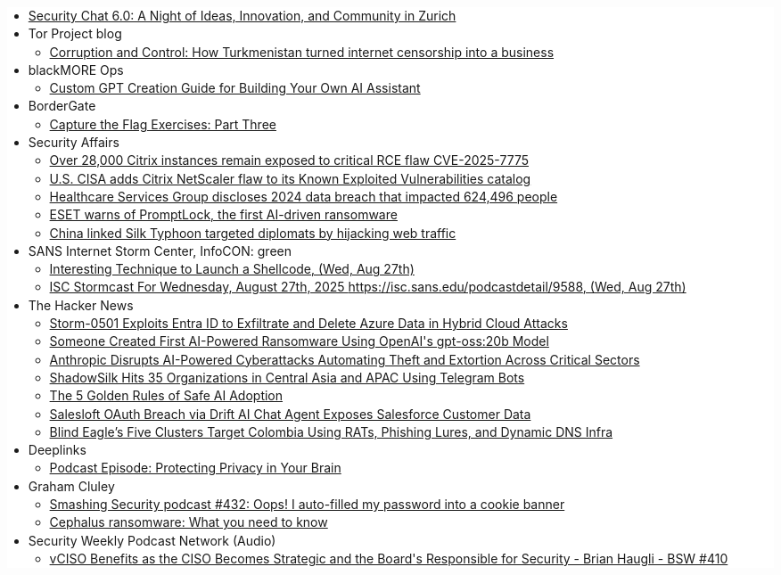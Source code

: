  - [Security Chat 6.0: A Night of Ideas, Innovation, and Community in Zurich](https://raffy.ch/blog/2025/08/27/security-chat-6-0-a-night-of-ideas-innovation-and-community-in-zurich/)
- Tor Project blog
  - [Corruption and Control: How Turkmenistan turned internet censorship into a business](https://blog.torproject.org/Corruption-Control-Turkmenistan-internet-censorship-business/)
- blackMORE Ops
  - [Custom GPT Creation Guide for Building Your Own AI Assistant](https://www.blackmoreops.com/custom-gpt-creation-guide-building-ai-assistants/)
- BorderGate
  - [Capture the Flag Exercises: Part Three](https://www.bordergate.co.uk/capture-the-flag-exercises-part-three/)
- Security Affairs
  - [Over 28,000 Citrix instances remain exposed to critical RCE flaw CVE-2025-7775](https://securityaffairs.com/181614/hacking/over-28000-citrix-instances-remain-exposed-to-critical-rce-flaw-cve-2025-7775.html)
  - [U.S. CISA adds Citrix NetScaler flaw to its Known Exploited Vulnerabilities catalog](https://securityaffairs.com/181615/security/u-s-cisa-adds-citrix-netscaler-flaw-to-its-known-exploited-vulnerabilities-catalog-2.html)
  - [Healthcare Services Group discloses 2024 data breach that impacted 624,496 people](https://securityaffairs.com/181608/data-breach/healthcare-services-group-discloses-2024-data-breach-that-impacted-624496-people.html)
  - [ESET warns of PromptLock, the first AI-driven ransomware](https://securityaffairs.com/181595/malware/eset-warns-of-promptlock-the-first-ai-driven-ransomware.html)
  - [China linked Silk Typhoon targeted diplomats by hijacking web traffic](https://securityaffairs.com/181584/security/china-linked-silk-typhoon-targeted-diplomats-by-hijacking-web-traffic.html)
- SANS Internet Storm Center, InfoCON: green
  - [Interesting Technique to Launch a Shellcode, (Wed, Aug 27th)](https://isc.sans.edu/diary/rss/32238)
  - [ISC Stormcast For Wednesday, August 27th, 2025 https://isc.sans.edu/podcastdetail/9588, (Wed, Aug 27th)](https://isc.sans.edu/diary/rss/32236)
- The Hacker News
  - [Storm-0501 Exploits Entra ID to Exfiltrate and Delete Azure Data in Hybrid Cloud Attacks](https://thehackernews.com/2025/08/storm-0501-exploits-entra-id-to.html)
  - [Someone Created First AI-Powered Ransomware Using OpenAI's gpt-oss:20b Model](https://thehackernews.com/2025/08/someone-created-first-ai-powered.html)
  - [Anthropic Disrupts AI-Powered Cyberattacks Automating Theft and Extortion Across Critical Sectors](https://thehackernews.com/2025/08/anthropic-disrupts-ai-powered.html)
  - [ShadowSilk Hits 35 Organizations in Central Asia and APAC Using Telegram Bots](https://thehackernews.com/2025/08/shadowsilk-hits-36-government-targets.html)
  - [The 5 Golden Rules of Safe AI Adoption](https://thehackernews.com/2025/08/the-5-golden-rules-of-safe-ai-adoption.html)
  - [Salesloft OAuth Breach via Drift AI Chat Agent Exposes Salesforce Customer Data](https://thehackernews.com/2025/08/salesloft-oauth-breach-via-drift-ai.html)
  - [Blind Eagle’s Five Clusters Target Colombia Using RATs, Phishing Lures, and Dynamic DNS Infra](https://thehackernews.com/2025/08/blind-eagles-five-clusters-target.html)
- Deeplinks
  - [Podcast Episode: Protecting Privacy in Your Brain](https://www.eff.org/deeplinks/2025/08/podcast-episode-protecting-privacy-your-brain)
- Graham Cluley
  - [Smashing Security podcast #432: Oops! I auto-filled my password into a cookie banner](https://grahamcluley.com/smashing-security-podcast-432/)
  - [Cephalus ransomware: What you need to know](https://www.fortra.com/blog/cephalus-ransomware-what-you-need-know)
- Security Weekly Podcast Network (Audio)
  - [vCISO Benefits as the CISO Becomes Strategic and the Board's Responsible for Security - Brian Haugli - BSW #410](http://sites.libsyn.com/18678/vciso-benefits-as-the-ciso-becomes-strategic-and-the-boards-responsible-for-security-brian-haugli-bsw-410)

